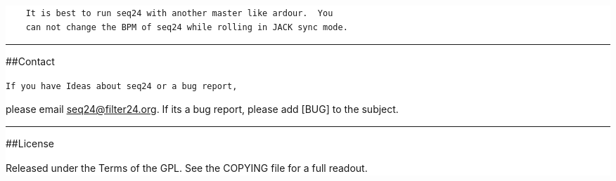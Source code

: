         It is best to run seq24 with another master like ardour.  You
        can not change the BPM of seq24 while rolling in JACK sync mode.


-----------------------------------------------------------

##Contact

	If you have Ideas about seq24 or a bug report,
please email seq24@filter24.org.  If its a bug report,
please add [BUG] to the subject.

-----------------------------------------------------------

##License

Released under the Terms of the GPL.  See the COPYING file
for a full readout.

